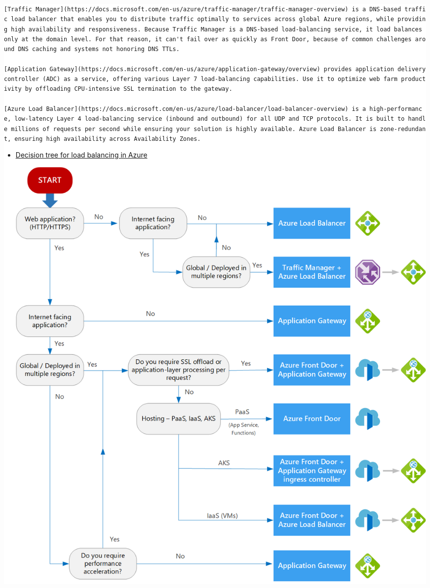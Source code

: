     [Traffic Manager](https://docs.microsoft.com/en-us/azure/traffic-manager/traffic-manager-overview) is a DNS-based traffic load balancer that enables you to distribute traffic optimally to services across global Azure regions, while providing high availability and responsiveness. Because Traffic Manager is a DNS-based load-balancing service, it load balances only at the domain level. For that reason, it can't fail over as quickly as Front Door, because of common challenges around DNS caching and systems not honoring DNS TTLs. 

    [Application Gateway](https://docs.microsoft.com/en-us/azure/application-gateway/overview) provides application delivery controller (ADC) as a service, offering various Layer 7 load-balancing capabilities. Use it to optimize web farm productivity by offloading CPU-intensive SSL termination to the gateway.

    [Azure Load Balancer](https://docs.microsoft.com/en-us/azure/load-balancer/load-balancer-overview) is a high-performance, low-latency Layer 4 load-balancing service (inbound and outbound) for all UDP and TCP protocols. It is built to handle millions of requests per second while ensuring your solution is highly available. Azure Load Balancer is zone-redundant, ensuring high availability across Availability Zones.

- [Decision tree for load balancing in Azure](https://docs.microsoft.com/en-us/azure/architecture/guide/technology-choices/load-balancing-overview#decision-tree-for-load-balancing-in-azure)

    ![DecisionTreeForLoadBalancing](./resources/load-balancing-decision-tree.png)
